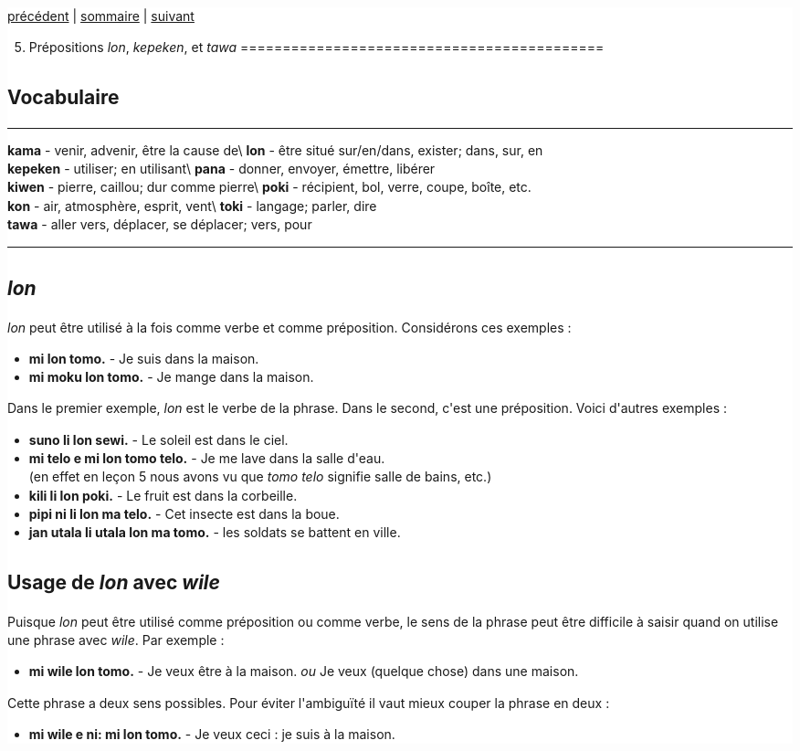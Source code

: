 [précédent](lecon04.html) | [sommaire](lecons.html) |
[suivant](lecon06.html)

5. Prépositions *lon*, *kepeken*, et *tawa*
===========================================

Vocabulaire
-----------

  ------------------------------------------------- -----------------------------------------------------------
  **kama** - venir, advenir, être la cause de\      **lon** - être situé sur/en/dans, exister; dans, sur, en\
   **kepeken** - utiliser; en utilisant\             **pana** - donner, envoyer, émettre, libérer\
   **kiwen** - pierre, caillou; dur comme pierre\    **poki** - récipient, bol, verre, coupe, boîte, etc. \
   **kon** - air, atmosphère, esprit, vent\          **toki** - langage; parler, dire\
                                                     **tawa** - aller vers, déplacer, se déplacer; vers, pour
  ------------------------------------------------- -----------------------------------------------------------

*lon*
-----

*lon* peut être utilisé à la fois comme verbe et comme préposition.
Considérons ces exemples :

-   **mi lon tomo.** - Je suis dans la maison.
-   **mi moku lon tomo.** - Je mange dans la maison.

Dans le premier exemple, *lon* est le verbe de la phrase. Dans le
second, c'est une préposition. Voici d'autres exemples :

-   **suno li lon sewi.** - Le soleil est dans le ciel.
-   **mi telo e mi lon tomo telo.** - Je me lave dans la salle d'eau.\
     (en effet en leçon 5 nous avons vu que *tomo telo* signifie salle
    de bains, etc.)
-   **kili li lon poki.** - Le fruit est dans la corbeille.
-   **pipi ni li lon ma telo.** - Cet insecte est dans la boue.
-   **jan utala li utala lon ma tomo.** - les soldats se battent en
    ville.

Usage de *lon* avec *wile*
--------------------------

Puisque *lon* peut être utilisé comme préposition ou comme verbe, le
sens de la phrase peut être difficile à saisir quand on utilise une
phrase avec *wile*. Par exemple :

-   **mi wile lon tomo.** - Je veux être à la maison. *ou* Je veux
    (quelque chose) dans une maison.

Cette phrase a deux sens possibles. Pour éviter l'ambiguïté il vaut
mieux couper la phrase en deux :

-   **mi wile e ni: mi lon tomo.** - Je veux ceci : je suis à la maison.

